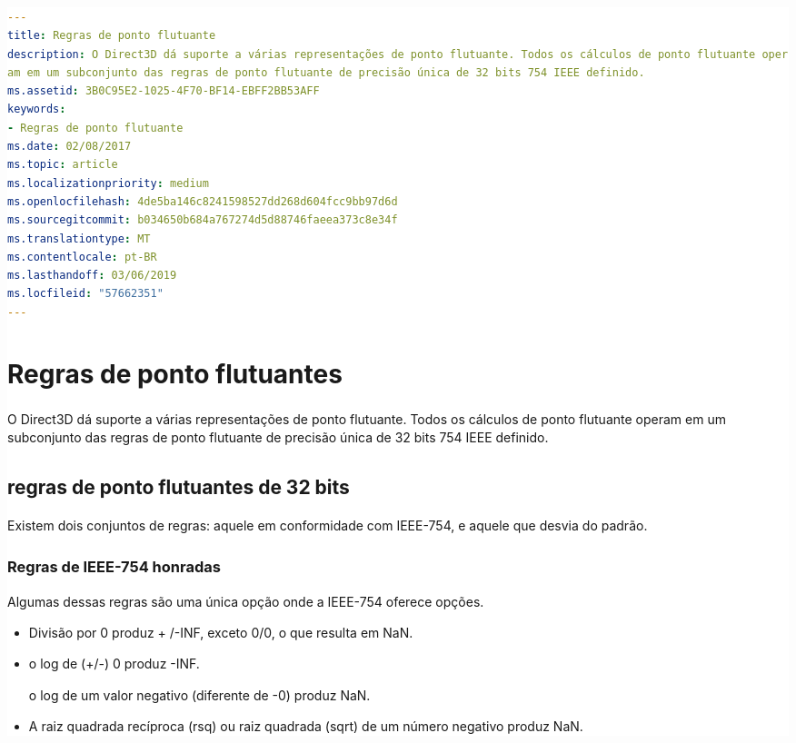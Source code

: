 ```yaml
---
title: Regras de ponto flutuante
description: O Direct3D dá suporte a várias representações de ponto flutuante. Todos os cálculos de ponto flutuante operam em um subconjunto das regras de ponto flutuante de precisão única de 32 bits 754 IEEE definido.
ms.assetid: 3B0C95E2-1025-4F70-BF14-EBFF2BB53AFF
keywords:
- Regras de ponto flutuante
ms.date: 02/08/2017
ms.topic: article
ms.localizationpriority: medium
ms.openlocfilehash: 4de5ba146c8241598527dd268d604fcc9bb97d6d
ms.sourcegitcommit: b034650b684a767274d5d88746faeea373c8e34f
ms.translationtype: MT
ms.contentlocale: pt-BR
ms.lasthandoff: 03/06/2019
ms.locfileid: "57662351"
---
```

# <a name="span-iddirect3dconceptsfloating-pointrulesspanfloating-point-rules"></a><span id="direct3dconcepts.floating-point_rules"></span>Regras de ponto flutuantes


O Direct3D dá suporte a várias representações de ponto flutuante. Todos os cálculos de ponto flutuante operam em um subconjunto das regras de ponto flutuante de precisão única de 32 bits 754 IEEE definido.

## <a name="span-idalpha32bitspanspan-idalpha32bitspan32-bit-floating-point-rules"></a><span id="alpha_32_bit"></span><span id="ALPHA_32_BIT"></span>regras de ponto flutuantes de 32 bits


Existem dois conjuntos de regras: aquele em conformidade com IEEE-754, e aquele que desvia do padrão.

### <a name="span-idalpha754rulesspanspan-idalpha754rulesspanspan-idalpha754rulesspanhonored-ieee-754-rules"></a><span id="alpha_754_Rules"></span><span id="alpha_754_rules"></span><span id="ALPHA_754_RULES"></span>Regras de IEEE-754 honradas

Algumas dessas regras são uma única opção onde a IEEE-754 oferece opções.

-   Divisão por 0 produz + /-INF, exceto 0/0, o que resulta em NaN.
-   o log de (+/-) 0 produz -INF.  

    o log de um valor negativo (diferente de -0) produz NaN.
-   A raiz quadrada recíproca (rsq) ou raiz quadrada (sqrt) de um número negativo produz NaN.  

